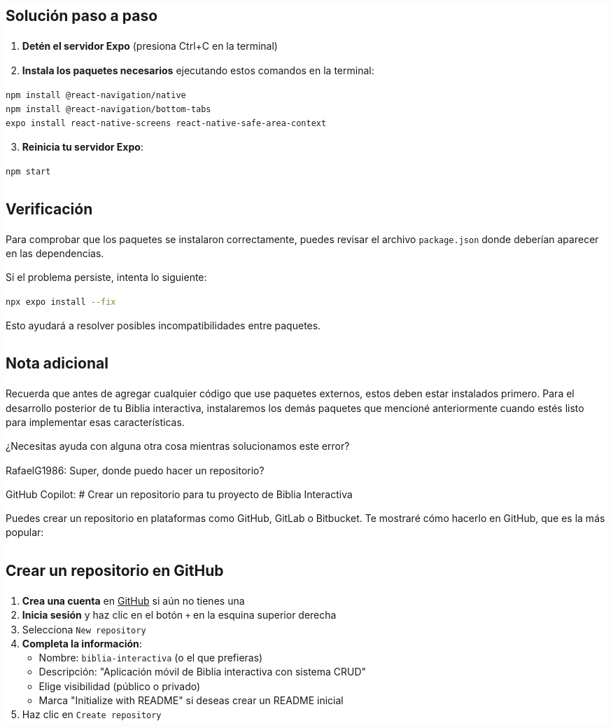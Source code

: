 ## Solución paso a paso

1. **Detén el servidor Expo** (presiona Ctrl+C en la terminal)

2. **Instala los paquetes necesarios** ejecutando estos comandos en la terminal:

```bash
npm install @react-navigation/native
npm install @react-navigation/bottom-tabs
expo install react-native-screens react-native-safe-area-context
```

3. **Reinicia tu servidor Expo**:

```bash
npm start
```

## Verificación

Para comprobar que los paquetes se instalaron correctamente, puedes revisar el archivo `package.json` donde deberían aparecer en las dependencias.

Si el problema persiste, intenta lo siguiente:

```bash
npx expo install --fix
```

Esto ayudará a resolver posibles incompatibilidades entre paquetes.

## Nota adicional

Recuerda que antes de agregar cualquier código que use paquetes externos, estos deben estar instalados primero. Para el desarrollo posterior de tu Biblia interactiva, instalaremos los demás paquetes que mencioné anteriormente cuando estés listo para implementar esas características.

¿Necesitas ayuda con alguna otra cosa mientras solucionamos este error?

RafaelG1986: Super, donde puedo hacer un repositorio?

GitHub Copilot: # Crear un repositorio para tu proyecto de Biblia Interactiva

Puedes crear un repositorio en plataformas como GitHub, GitLab o Bitbucket. Te mostraré cómo hacerlo en GitHub, que es la más popular:

## Crear un repositorio en GitHub

1. **Crea una cuenta** en [GitHub](https://github.com/) si aún no tienes una
2. **Inicia sesión** y haz clic en el botón `+` en la esquina superior derecha
3. Selecciona `New repository`
4. **Completa la información**:
   - Nombre: `biblia-interactiva` (o el que prefieras)
   - Descripción: "Aplicación móvil de Biblia interactiva con sistema CRUD"
   - Elige visibilidad (público o privado)
   - Marca "Initialize with README" si deseas crear un README inicial
5. Haz clic en `Create repository`
